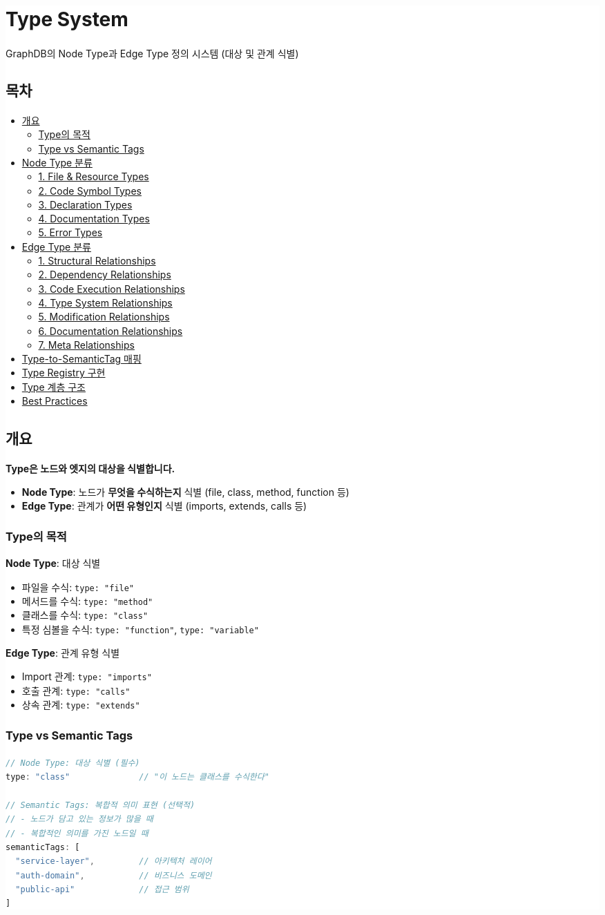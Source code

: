 # Type System

GraphDB의 Node Type과 Edge Type 정의 시스템 (대상 및 관계 식별)

## 목차
- [개요](#개요)
  - [Type의 목적](#type의-목적)
  - [Type vs Semantic Tags](#type-vs-semantic-tags)
- [Node Type 분류](#node-type-분류)
  - [1. File & Resource Types](#1-file--resource-types)
  - [2. Code Symbol Types](#2-code-symbol-types)
  - [3. Declaration Types](#3-declaration-types)
  - [4. Documentation Types](#4-documentation-types)
  - [5. Error Types](#5-error-types)
- [Edge Type 분류](#edge-type-분류)
  - [1. Structural Relationships](#1-structural-relationships-구조적-관계)
  - [2. Dependency Relationships](#2-dependency-relationships-의존성-관계)
  - [3. Code Execution Relationships](#3-code-execution-relationships-실행-관계)
  - [4. Type System Relationships](#4-type-system-relationships-타입-관계)
  - [5. Modification Relationships](#5-modification-relationships-변경-관계)
  - [6. Documentation Relationships](#6-documentation-relationships-문서-관계)
  - [7. Meta Relationships](#7-meta-relationships-메타-관계)
- [Type-to-SemanticTag 매핑](#type-to-semantictag-매핑)
- [Type Registry 구현](#type-registry-구현)
- [Type 계층 구조](#type-계층-구조)
- [Best Practices](#best-practices)

## 개요

**Type은 노드와 엣지의 대상을 식별합니다.**

- **Node Type**: 노드가 **무엇을 수식하는지** 식별 (file, class, method, function 등)
- **Edge Type**: 관계가 **어떤 유형인지** 식별 (imports, extends, calls 등)

### Type의 목적

**Node Type**: 대상 식별
- 파일을 수식: `type: "file"`
- 메서드를 수식: `type: "method"`
- 클래스를 수식: `type: "class"`
- 특정 심볼을 수식: `type: "function"`, `type: "variable"`

**Edge Type**: 관계 유형 식별
- Import 관계: `type: "imports"`
- 호출 관계: `type: "calls"`
- 상속 관계: `type: "extends"`

### Type vs Semantic Tags

```typescript
// Node Type: 대상 식별 (필수)
type: "class"              // "이 노드는 클래스를 수식한다"

// Semantic Tags: 복합적 의미 표현 (선택적)
// - 노드가 담고 있는 정보가 많을 때
// - 복합적인 의미를 가진 노드일 때
semanticTags: [
  "service-layer",         // 아키텍처 레이어
  "auth-domain",           // 비즈니스 도메인
  "public-api"             // 접근 범위
]
```
